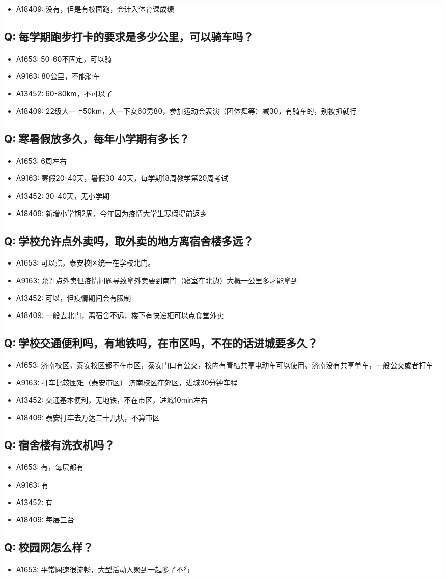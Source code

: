 - A18409: 没有，但是有校园跑，会计入体育课成绩

## Q: 每学期跑步打卡的要求是多少公里，可以骑车吗？

- A1653: 50-60不固定，可以骑

- A9163: 80公里，不能骑车

- A13452: 60-80km，不可以了

- A18409: 22级大一上50km，大一下女60男80，参加运动会表演（团体舞等）减30，有骑车的，别被抓就行

## Q: 寒暑假放多久，每年小学期有多长？

- A1653: 6周左右

- A9163: 寒假20-40天，暑假30-40天，每学期18周教学第20周考试

- A13452: 30-40天，无小学期

- A18409: 新增小学期2周，今年因为疫情大学生寒假提前返乡

## Q: 学校允许点外卖吗，取外卖的地方离宿舍楼多远？

- A1653: 可以点，泰安校区统一在学校北门。

- A9163: 允许点外卖但疫情问题导致拿外卖要到南门（寝室在北边）大概一公里多才能拿到

- A13452: 可以，但疫情期间会有限制

- A18409: 一般去北门，离宿舍不远，楼下有快递柜可以点食堂外卖

## Q: 学校交通便利吗，有地铁吗，在市区吗，不在的话进城要多久？

- A1653: 济南校区，泰安校区都不在市区，泰安门口有公交，校内有青桔共享电动车可以使用。济南没有共享单车，一般公交或者打车

- A9163: 打车比较困难（泰安市区）
济南校区在郊区，进城30分钟车程

- A13452: 交通基本便利，无地铁，不在市区，进城10min左右

- A18409: 泰安打车去万达二十几块，不算市区

## Q: 宿舍楼有洗衣机吗？

- A1653: 有，每层都有

- A9163: 有

- A13452: 有

- A18409: 每层三台

## Q: 校园网怎么样？

- A1653: 平常网速很流畅，大型活动人聚到一起多了不行
